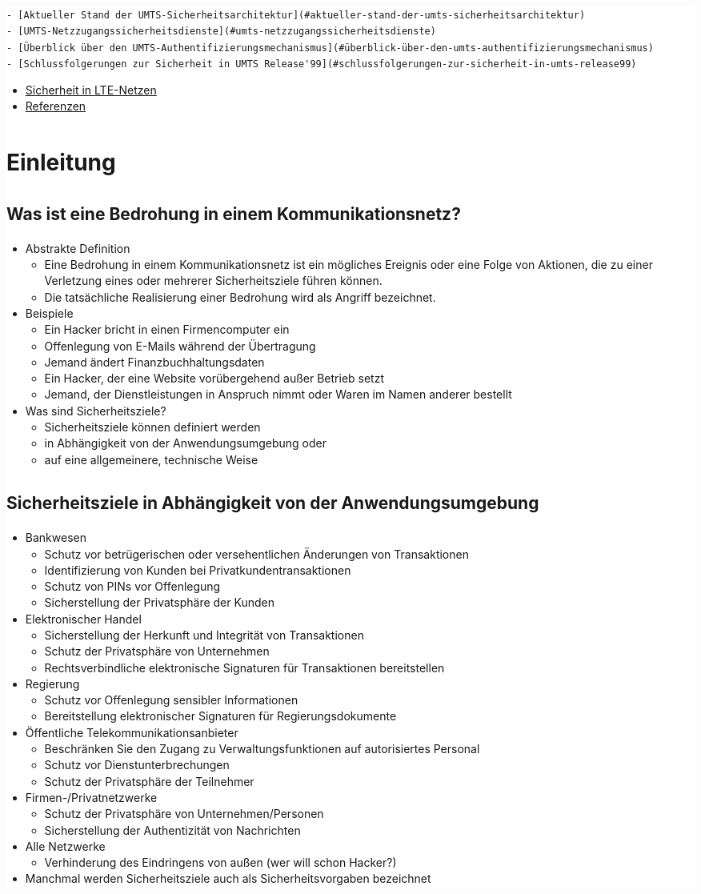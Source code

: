     - [Aktueller Stand der UMTS-Sicherheitsarchitektur](#aktueller-stand-der-umts-sicherheitsarchitektur)
    - [UMTS-Netzzugangssicherheitsdienste](#umts-netzzugangssicherheitsdienste)
    - [Überblick über den UMTS-Authentifizierungsmechanismus](#überblick-über-den-umts-authentifizierungsmechanismus)
    - [Schlussfolgerungen zur Sicherheit in UMTS Release'99](#schlussfolgerungen-zur-sicherheit-in-umts-release99)
  - [Sicherheit in LTE-Netzen](#sicherheit-in-lte-netzen)
- [Referenzen](#referenzen)


# Einleitung
## Was ist eine Bedrohung in einem Kommunikationsnetz?
- Abstrakte Definition
    - Eine Bedrohung in einem Kommunikationsnetz ist ein mögliches Ereignis oder eine Folge von Aktionen, die zu einer Verletzung eines oder mehrerer Sicherheitsziele führen können.
    - Die tatsächliche Realisierung einer Bedrohung wird als Angriff bezeichnet.
- Beispiele
    - Ein Hacker bricht in einen Firmencomputer ein
    - Offenlegung von E-Mails während der Übertragung
    - Jemand ändert Finanzbuchhaltungsdaten
    - Ein Hacker, der eine Website vorübergehend außer Betrieb setzt
    - Jemand, der Dienstleistungen in Anspruch nimmt oder Waren im Namen anderer bestellt
- Was sind Sicherheitsziele?
    - Sicherheitsziele können definiert werden
    - in Abhängigkeit von der Anwendungsumgebung oder
    - auf eine allgemeinere, technische Weise

## Sicherheitsziele in Abhängigkeit von der Anwendungsumgebung
- Bankwesen
    - Schutz vor betrügerischen oder versehentlichen Änderungen von Transaktionen
    - Identifizierung von Kunden bei Privatkundentransaktionen
    - Schutz von PINs vor Offenlegung
    - Sicherstellung der Privatsphäre der Kunden
- Elektronischer Handel
    - Sicherstellung der Herkunft und Integrität von Transaktionen
    - Schutz der Privatsphäre von Unternehmen
    - Rechtsverbindliche elektronische Signaturen für Transaktionen bereitstellen
- Regierung
    - Schutz vor Offenlegung sensibler Informationen
    - Bereitstellung elektronischer Signaturen für Regierungsdokumente
- Öffentliche Telekommunikationsanbieter
    - Beschränken Sie den Zugang zu Verwaltungsfunktionen auf autorisiertes Personal
    - Schutz vor Dienstunterbrechungen
    - Schutz der Privatsphäre der Teilnehmer
- Firmen-/Privatnetzwerke
    - Schutz der Privatsphäre von Unternehmen/Personen
    - Sicherstellung der Authentizität von Nachrichten
- Alle Netzwerke
    - Verhinderung des Eindringens von außen (wer will schon Hacker?)
- Manchmal werden Sicherheitsziele auch als Sicherheitsvorgaben bezeichnet
